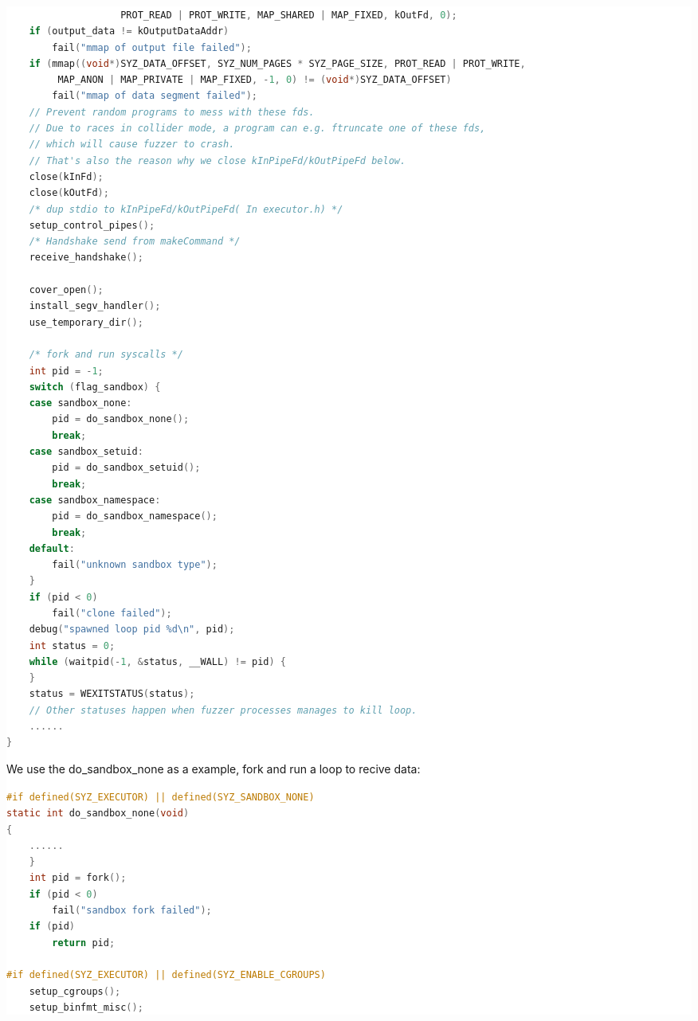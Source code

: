 ```c
				    PROT_READ | PROT_WRITE, MAP_SHARED | MAP_FIXED, kOutFd, 0);
	if (output_data != kOutputDataAddr)
		fail("mmap of output file failed");
	if (mmap((void*)SYZ_DATA_OFFSET, SYZ_NUM_PAGES * SYZ_PAGE_SIZE, PROT_READ | PROT_WRITE,
		 MAP_ANON | MAP_PRIVATE | MAP_FIXED, -1, 0) != (void*)SYZ_DATA_OFFSET)
		fail("mmap of data segment failed");
	// Prevent random programs to mess with these fds.
	// Due to races in collider mode, a program can e.g. ftruncate one of these fds,
	// which will cause fuzzer to crash.
	// That's also the reason why we close kInPipeFd/kOutPipeFd below.
	close(kInFd);
	close(kOutFd);
	/* dup stdio to kInPipeFd/kOutPipeFd( In executor.h) */
	setup_control_pipes();
	/* Handshake send from makeCommand */
	receive_handshake();

	cover_open();
	install_segv_handler();
	use_temporary_dir();

	/* fork and run syscalls */
	int pid = -1;
	switch (flag_sandbox) {
	case sandbox_none:
		pid = do_sandbox_none();
		break;
	case sandbox_setuid:
		pid = do_sandbox_setuid();
		break;
	case sandbox_namespace:
		pid = do_sandbox_namespace();
		break;
	default:
		fail("unknown sandbox type");
	}
	if (pid < 0)
		fail("clone failed");
	debug("spawned loop pid %d\n", pid);
	int status = 0;
	while (waitpid(-1, &status, __WALL) != pid) {
	}
	status = WEXITSTATUS(status);
	// Other statuses happen when fuzzer processes manages to kill loop.
	......
}
```  
We use the do_sandbox_none as a example, fork and run a loop to recive data:
```c
#if defined(SYZ_EXECUTOR) || defined(SYZ_SANDBOX_NONE)
static int do_sandbox_none(void)
{
	......
	}
	int pid = fork();
	if (pid < 0)
		fail("sandbox fork failed");
	if (pid)
		return pid;

#if defined(SYZ_EXECUTOR) || defined(SYZ_ENABLE_CGROUPS)
	setup_cgroups();
	setup_binfmt_misc();
```